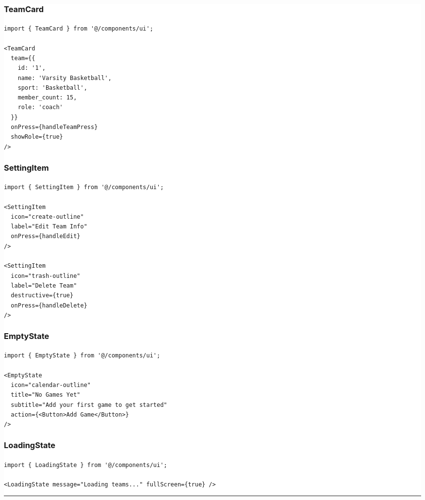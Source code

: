 ### TeamCard
```tsx
import { TeamCard } from '@/components/ui';

<TeamCard 
  team={{
    id: '1',
    name: 'Varsity Basketball',
    sport: 'Basketball',
    member_count: 15,
    role: 'coach'
  }}
  onPress={handleTeamPress}
  showRole={true}
/>
```

### SettingItem
```tsx
import { SettingItem } from '@/components/ui';

<SettingItem
  icon="create-outline"
  label="Edit Team Info"
  onPress={handleEdit}
/>

<SettingItem
  icon="trash-outline"
  label="Delete Team"
  destructive={true}
  onPress={handleDelete}
/>
```

### EmptyState
```tsx
import { EmptyState } from '@/components/ui';

<EmptyState 
  icon="calendar-outline"
  title="No Games Yet"
  subtitle="Add your first game to get started"
  action={<Button>Add Game</Button>}
/>
```

### LoadingState
```tsx
import { LoadingState } from '@/components/ui';

<LoadingState message="Loading teams..." fullScreen={true} />
```

---